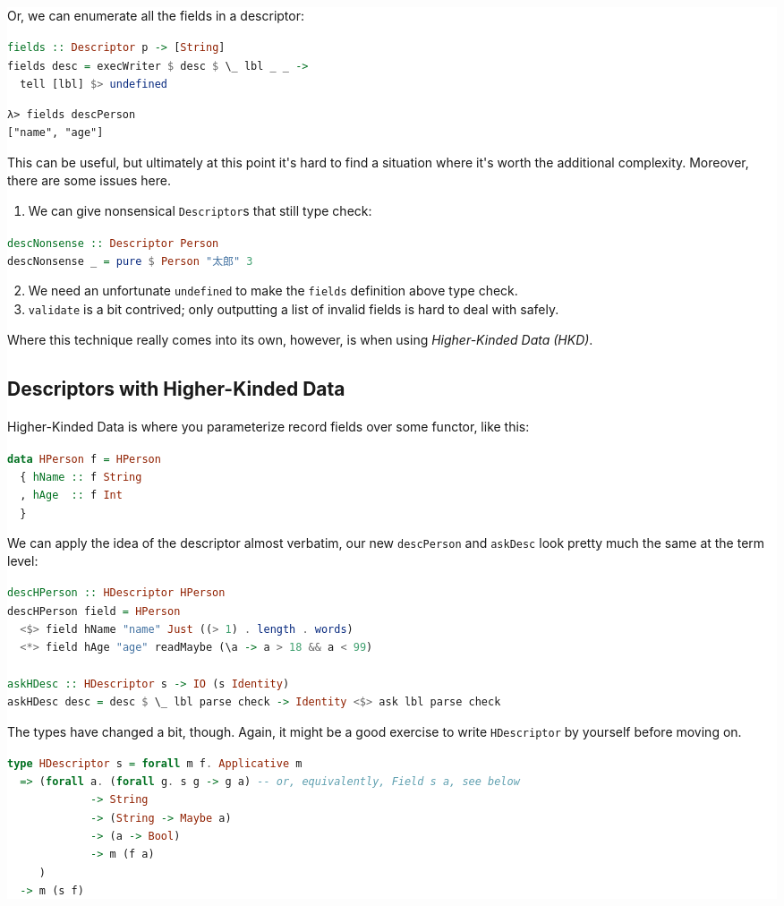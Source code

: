 ```
```
Or, we can enumerate all the fields in a descriptor:
```haskell
fields :: Descriptor p -> [String]
fields desc = execWriter $ desc $ \_ lbl _ _ ->
  tell [lbl] $> undefined
```
```
λ> fields descPerson
["name", "age"]
```

This can be useful, but ultimately at this point it's hard to find a situation where it's worth the additional complexity.
Moreover, there are some issues here.

1. We can give nonsensical `Descriptor`s that still type check:
```haskell
descNonsense :: Descriptor Person
descNonsense _ = pure $ Person "太郎" 3
```
2. We need an unfortunate `undefined` to make the `fields` definition above type check.
3. `validate` is a bit contrived; only outputting a list of invalid fields is hard to deal with safely.

Where this technique really comes into its own, however, is when using _Higher-Kinded Data (HKD)_.

## Descriptors with Higher-Kinded Data

Higher-Kinded Data is where you parameterize record fields over some functor, like this:

```haskell
data HPerson f = HPerson
  { hName :: f String
  , hAge  :: f Int
  }
```

We can apply the idea of the descriptor almost verbatim, our new `descPerson` and `askDesc` look pretty much the same at the term level:

```haskell
descHPerson :: HDescriptor HPerson
descHPerson field = HPerson
  <$> field hName "name" Just ((> 1) . length . words)
  <*> field hAge "age" readMaybe (\a -> a > 18 && a < 99)

askHDesc :: HDescriptor s -> IO (s Identity)
askHDesc desc = desc $ \_ lbl parse check -> Identity <$> ask lbl parse check
```

The types have changed a bit, though.
Again, it might be a good exercise to write `HDescriptor` by yourself before moving on.

```haskell
type HDescriptor s = forall m f. Applicative m
  => (forall a. (forall g. s g -> g a) -- or, equivalently, Field s a, see below
             -> String
             -> (String -> Maybe a)
             -> (a -> Bool)
             -> m (f a)
     )
  -> m (s f)
```


[^alt]: Alternate title: _Gospel of `RankNTypes`, the One True Extension_
[^code]: We can actually write incomprehensible code _without_ them!
[^blog]: Which is why this works better as a blog post than a library
[^arr]: Or more. You might want to make a special case for `String` types, or dynamically sized arrays...